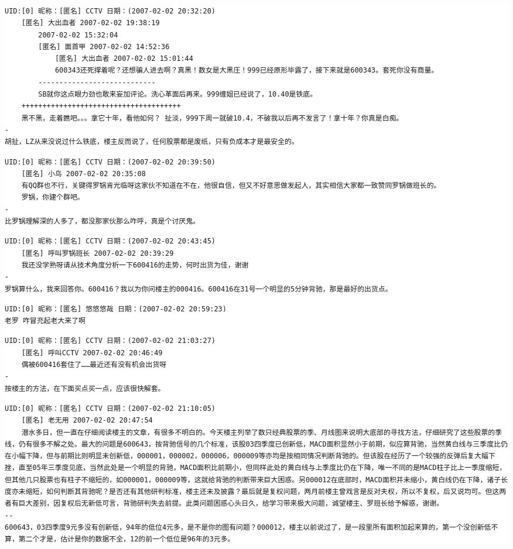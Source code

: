 

```
UID:[0] 昵称：[匿名] CCTV 日期：(2007-02-02 20:32:20)
	[匿名] 大出血者 2007-02-02 19:38:19 
		2007-02-02 15:32:04 
		[匿名] 面首甲 2007-02-02 14:52:36 
			[匿名] 大出血者 2007-02-02 15:01:44 
			600343还死撑着呢？还想骗人进去啊？真黑！数女是大黑庄！999已经原形毕露了，接下来就是600343。套死你没有商量。 
		----------------------------
		SB就你这点眼力劲也敢来妄加评论。洗心革面后再来。999缠姐已经说了，10.40是铁底。 
	++++++++++++++++++++++++++++++++++++++
	黑不黑，走着瞧吧。。。拿它十年，看他如何？ 扯淡，999下周一就破10.4，不破我以后再不发言了！拿十年？你真是白痴。 
-
胡扯，LZ从来没说过什么铁底，楼主反而说了，任何股票都是废纸，只有负成本才是最安全的。
```



```
UID:[0] 昵称：[匿名] CCTV 日期：(2007-02-02 20:39:50)
	[匿名] 小鸟 2007-02-02 20:35:08 
	有QQ群也不行，关键得罗锅肯光临呀这家伙不知道在不在，他很自信，但又不好意思做发起人，其实相信大家都一致赞同罗锅做班长的。
	罗锅，你建个群吧。 
-
比罗锅理解深的人多了，都没那家伙那么咋呼，真是个讨厌鬼。
```



```
UID:[0] 昵称：[匿名] CCTV 日期：(2007-02-02 20:43:45)
	[匿名] 呼叫罗锅班长 2007-02-02 20:39:29 
	我还没学熟呀请从技术角度分析一下600416的走势，何时出货为佳，谢谢  
-
罗锅算什么，我来回答你。600416？我以为你问楼主的000416。600416在31号一个明显的5分钟背驰，那是最好的出货点。
```



```
UID:[0] 昵称：[匿名] 悠悠悠哉 日期：(2007-02-02 20:59:23)
老罗 咋冒充起老大来了啊
```



```
UID:[0] 昵称：[匿名] CCTV 日期：(2007-02-02 21:03:27)
	[匿名] 呼叫CCTV 2007-02-02 20:46:49 
	偶被600416套住了……最近还有没有机会出货呀  
-
按楼主的方法，在下面买点买一点，应该很快解套。
```



```
UID:[0] 昵称：[匿名] CCTV 日期：(2007-02-02 21:10:05)
	[匿名] 老无用 2007-02-02 20:47:54 
	潜水多日，但一直在仔细阅读楼主的文章，有很多不明白的。今天楼主列举了数只经典股票的季、月线图来说明大底部的寻找方法，仔细研究了这些股票的季线，仍有很多不解之处。最大的问题是600643，按背驰信号的几个标准，该股03四季度已创新低，MACD面积显然小于前期，似应算背驰，当然黄白线与三季度比仍在小幅下降，但与前期比则明显未创新低，000001，000002，000006，000009等亦均是按相同情况判断背驰的。但该股在经历了一个较强的反弹后复大幅下挫，直至05年三季度见底，当然此处是一个明显的背驰，MACD面积比前期小，但同样此处的黄白线与上季度比仍在下降，唯一不同的是MACD柱子比上一季度缩短，但其他几只股票也有柱子不缩短的，如000001，000009等，这就给背驰的判断带来巨大困惑。另000012在底部时，MACD面积并未缩小，黄白线仍在下降，诸子长度亦未缩短，如何判断其背驰呢？是否还有其他研判标准，楼主还未及披露？最后就是复权问题，两月前楼主曾戏言是反对夫权，所以不复权，后又说均可。但这两者有巨大差别，因复权后无新低可言，背驰研判失去前提。此类问题困惑心头日久，给学习带来极大问题，诚望楼主、罗班长给予解惑，谢谢。  
--
600643，03四季度9元多没有创新低，94年的低位4元多，是不是你的图有问题？000012，楼主以前说过了，是一段里所有面积加起来算的，第一个没创新低不算，第二个才是，估计是你的数据不全，12的前一个低位是96年的3元多。
```

